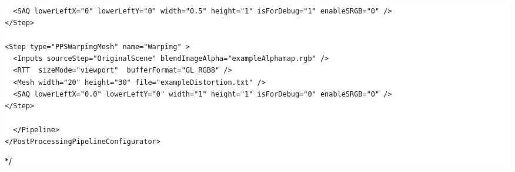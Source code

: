       <SAQ lowerLeftX="0" lowerLeftY="0" width="0.5" height="1" isForDebug="1" enableSRGB="0" />
    </Step>

    <Step type="PPSWarpingMesh" name="Warping" >
      <Inputs sourceStep="OriginalScene" blendImageAlpha="exampleAlphamap.rgb" />
      <RTT  sizeMode="viewport"  bufferFormat="GL_RGB8" />
      <Mesh width="20" height="30" file="exampleDistortion.txt" />
      <SAQ lowerLeftX="0.0" lowerLeftY="0" width="1" height="1" isForDebug="0" enableSRGB="0" />
    </Step>

      </Pipeline>            
    </PostProcessingPipelineConfigurator>




*/
